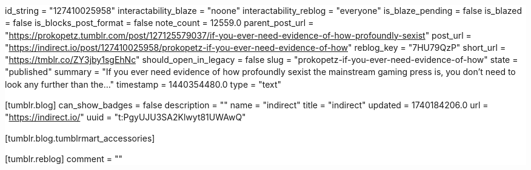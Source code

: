 id_string = "127410025958"
interactability_blaze = "noone"
interactability_reblog = "everyone"
is_blaze_pending = false
is_blazed = false
is_blocks_post_format = false
note_count = 12559.0
parent_post_url = "https://prokopetz.tumblr.com/post/127125579037/if-you-ever-need-evidence-of-how-profoundly-sexist"
post_url = "https://indirect.io/post/127410025958/prokopetz-if-you-ever-need-evidence-of-how"
reblog_key = "7HU79QzP"
short_url = "https://tmblr.co/ZY3jby1sgEhNc"
should_open_in_legacy = false
slug = "prokopetz-if-you-ever-need-evidence-of-how"
state = "published"
summary = "If you ever need evidence of how profoundly sexist the mainstream gaming press is, you don’t need to look any further than the..."
timestamp = 1440354480.0
type = "text"

[tumblr.blog]
can_show_badges = false
description = ""
name = "indirect"
title = "indirect"
updated = 1740184206.0
url = "https://indirect.io/"
uuid = "t:PgyUJU3SA2Klwyt81UWAwQ"

[tumblr.blog.tumblrmart_accessories]

[tumblr.reblog]
comment = ""